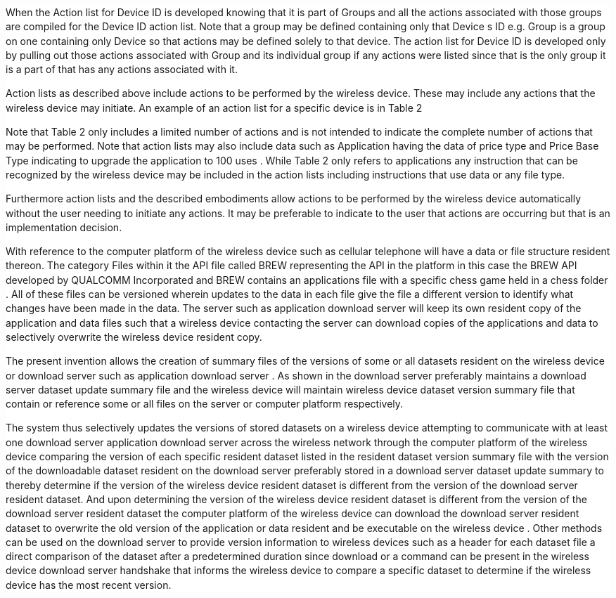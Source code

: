 When the Action list for Device ID is developed knowing that it is part of Groups and all the actions associated with those groups are compiled for the Device ID action list. Note that a group may be defined containing only that Device s ID e.g. Group is a group on one containing only Device so that actions may be defined solely to that device. The action list for Device ID is developed only by pulling out those actions associated with Group and its individual group if any actions were listed since that is the only group it is a part of that has any actions associated with it.

Action lists as described above include actions to be performed by the wireless device. These may include any actions that the wireless device may initiate. An example of an action list for a specific device is in Table 2 

Note that Table 2 only includes a limited number of actions and is not intended to indicate the complete number of actions that may be performed. Note that action lists may also include data such as Application having the data of price type and Price Base Type indicating to upgrade the application to 100 uses . While Table 2 only refers to applications any instruction that can be recognized by the wireless device may be included in the action lists including instructions that use data or any file type.

Furthermore action lists and the described embodiments allow actions to be performed by the wireless device automatically without the user needing to initiate any actions. It may be preferable to indicate to the user that actions are occurring but that is an implementation decision.

With reference to the computer platform of the wireless device such as cellular telephone will have a data or file structure resident thereon. The category Files within it the API file called BREW representing the API in the platform in this case the BREW API developed by QUALCOMM Incorporated and BREW contains an applications file with a specific chess game held in a chess folder . All of these files can be versioned wherein updates to the data in each file give the file a different version to identify what changes have been made in the data. The server such as application download server will keep its own resident copy of the application and data files such that a wireless device contacting the server can download copies of the applications and data to selectively overwrite the wireless device resident copy.

The present invention allows the creation of summary files of the versions of some or all datasets resident on the wireless device or download server such as application download server . As shown in the download server preferably maintains a download server dataset update summary file and the wireless device will maintain wireless device dataset version summary file that contain or reference some or all files on the server or computer platform respectively.

The system thus selectively updates the versions of stored datasets on a wireless device attempting to communicate with at least one download server application download server across the wireless network through the computer platform of the wireless device comparing the version of each specific resident dataset listed in the resident dataset version summary file with the version of the downloadable dataset resident on the download server preferably stored in a download server dataset update summary to thereby determine if the version of the wireless device resident dataset is different from the version of the download server resident dataset. And upon determining the version of the wireless device resident dataset is different from the version of the download server resident dataset the computer platform of the wireless device can download the download server resident dataset to overwrite the old version of the application or data resident and be executable on the wireless device . Other methods can be used on the download server to provide version information to wireless devices such as a header for each dataset file a direct comparison of the dataset after a predetermined duration since download or a command can be present in the wireless device download server handshake that informs the wireless device to compare a specific dataset to determine if the wireless device has the most recent version.
